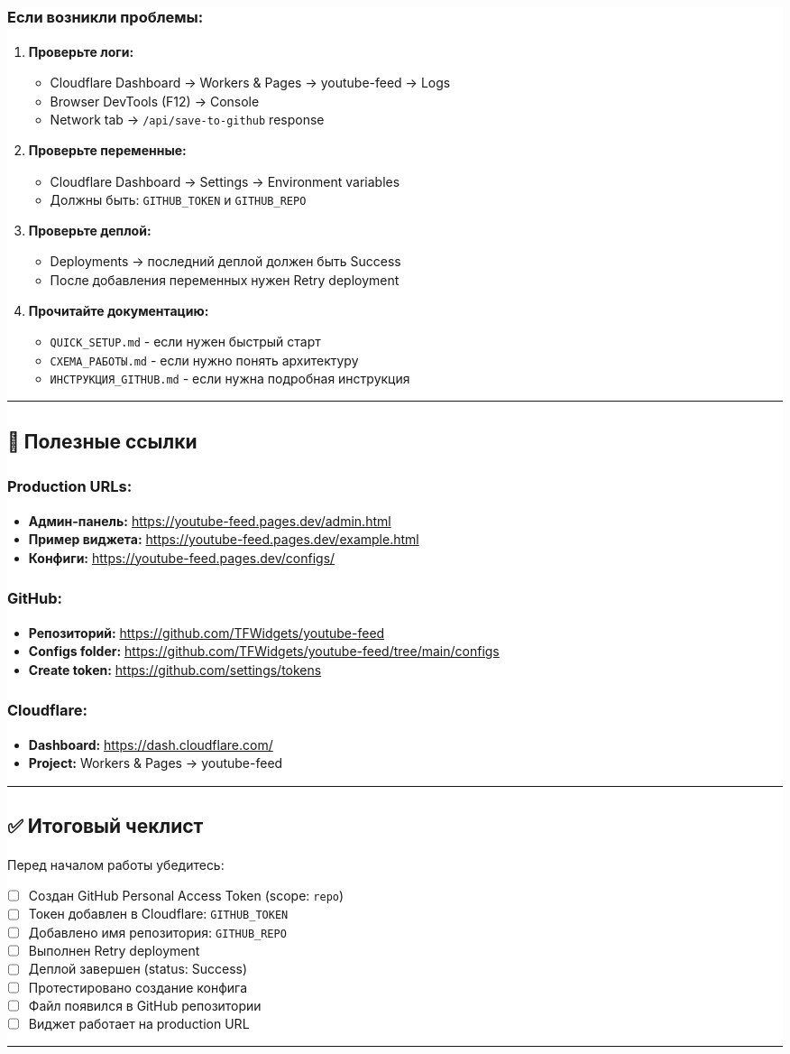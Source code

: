 ### Если возникли проблемы:

1. **Проверьте логи:**
   - Cloudflare Dashboard → Workers & Pages → youtube-feed → Logs
   - Browser DevTools (F12) → Console
   - Network tab → `/api/save-to-github` response

2. **Проверьте переменные:**
   - Cloudflare Dashboard → Settings → Environment variables
   - Должны быть: `GITHUB_TOKEN` и `GITHUB_REPO`

3. **Проверьте деплой:**
   - Deployments → последний деплой должен быть Success
   - После добавления переменных нужен Retry deployment

4. **Прочитайте документацию:**
   - `QUICK_SETUP.md` - если нужен быстрый старт
   - `СХЕМА_РАБОТЫ.md` - если нужно понять архитектуру
   - `ИНСТРУКЦИЯ_GITHUB.md` - если нужна подробная инструкция

---

## 🔗 Полезные ссылки

### Production URLs:
- **Админ-панель:** https://youtube-feed.pages.dev/admin.html
- **Пример виджета:** https://youtube-feed.pages.dev/example.html
- **Конфиги:** https://youtube-feed.pages.dev/configs/

### GitHub:
- **Репозиторий:** https://github.com/TFWidgets/youtube-feed
- **Configs folder:** https://github.com/TFWidgets/youtube-feed/tree/main/configs
- **Create token:** https://github.com/settings/tokens

### Cloudflare:
- **Dashboard:** https://dash.cloudflare.com/
- **Project:** Workers & Pages → youtube-feed

---

## ✅ Итоговый чеклист

Перед началом работы убедитесь:

- [ ] Создан GitHub Personal Access Token (scope: `repo`)
- [ ] Токен добавлен в Cloudflare: `GITHUB_TOKEN`
- [ ] Добавлено имя репозитория: `GITHUB_REPO`
- [ ] Выполнен Retry deployment
- [ ] Деплой завершен (status: Success)
- [ ] Протестировано создание конфига
- [ ] Файл появился в GitHub репозитории
- [ ] Виджет работает на production URL

---